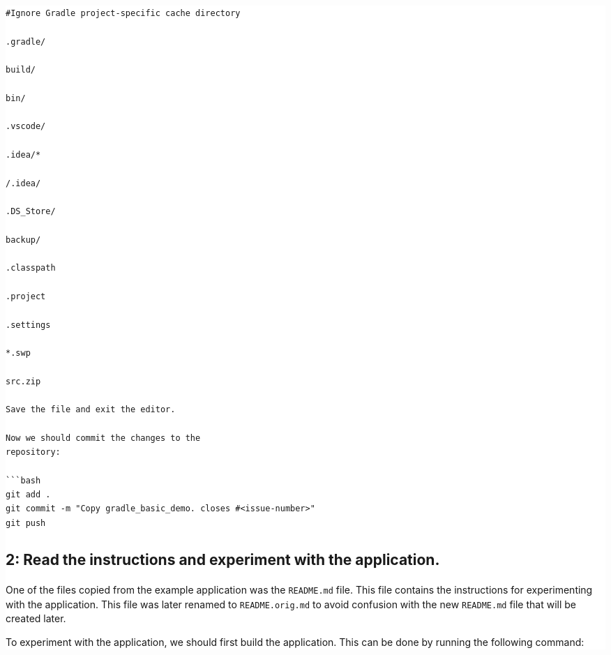 ```gitignore
#Ignore Gradle project-specific cache directory

.gradle/

build/

bin/

.vscode/

.idea/*

/.idea/

.DS_Store/

backup/

.classpath

.project

.settings

*.swp

src.zip

Save the file and exit the editor.

Now we should commit the changes to the
repository:

```bash
git add .
git commit -m "Copy gradle_basic_demo. closes #<issue-number>"
git push
```

## 2: Read the instructions and experiment with the application.

One of the files copied from the example application was the `README.md` file. This file contains the instructions for
experimenting with the application.
This file was later renamed to `README.orig.md` to avoid confusion with the new `README.md` file that will be created
later.

To experiment with the application, we should first build the application. This can be done by running the following
command:
